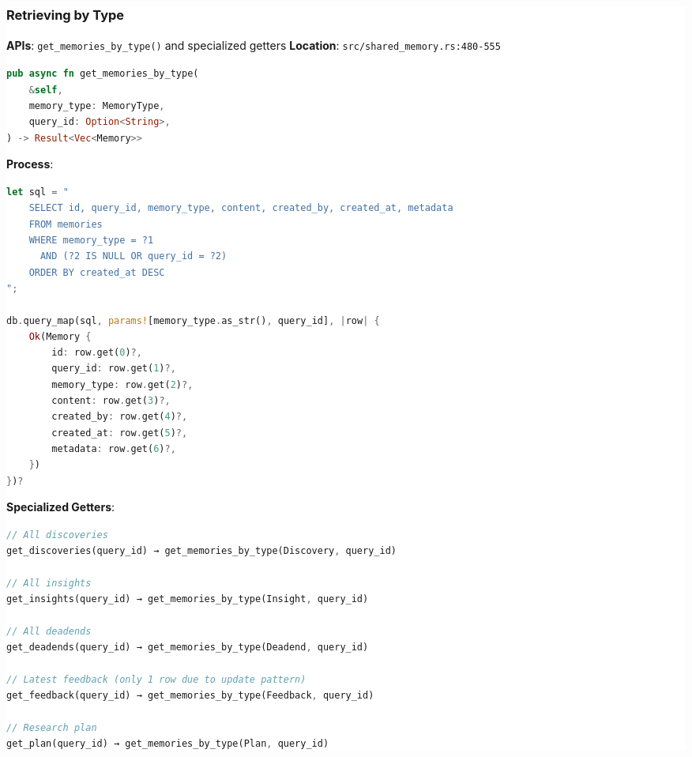 ### Retrieving by Type

**APIs**: `get_memories_by_type()` and specialized getters
**Location**: `src/shared_memory.rs:480-555`

```rust
pub async fn get_memories_by_type(
    &self,
    memory_type: MemoryType,
    query_id: Option<String>,
) -> Result<Vec<Memory>>
```

**Process**:
```rust
let sql = "
    SELECT id, query_id, memory_type, content, created_by, created_at, metadata
    FROM memories
    WHERE memory_type = ?1
      AND (?2 IS NULL OR query_id = ?2)
    ORDER BY created_at DESC
";

db.query_map(sql, params![memory_type.as_str(), query_id], |row| {
    Ok(Memory {
        id: row.get(0)?,
        query_id: row.get(1)?,
        memory_type: row.get(2)?,
        content: row.get(3)?,
        created_by: row.get(4)?,
        created_at: row.get(5)?,
        metadata: row.get(6)?,
    })
})?
```

**Specialized Getters**:
```rust
// All discoveries
get_discoveries(query_id) → get_memories_by_type(Discovery, query_id)

// All insights
get_insights(query_id) → get_memories_by_type(Insight, query_id)

// All deadends
get_deadends(query_id) → get_memories_by_type(Deadend, query_id)

// Latest feedback (only 1 row due to update pattern)
get_feedback(query_id) → get_memories_by_type(Feedback, query_id)

// Research plan
get_plan(query_id) → get_memories_by_type(Plan, query_id)
```
